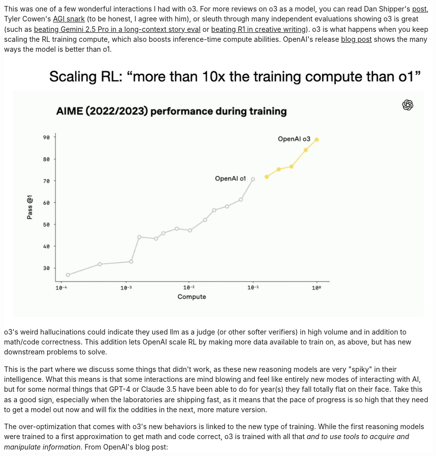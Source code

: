 This was one of a few wonderful interactions I had with o3. For more reviews on o3 as a model, you can read Dan Shipper's [post](https://every.to/chain-of-thought/vibe-check-o3-is-out-and-it-s-great), Tyler Cowen's [AGI snark](https://marginalrevolution.com/marginalrevolution/2025/04/o3-and-agi-is-april-16th-agi-day.html) (to be honest, I agree with him), or sleuth through many independent evaluations showing o3 is great (such as [beating Gemini 2.5 Pro in a long-context story eval](https://x.com/ficlive/status/1912863028141244850) or [beating R1 in creative writing](https://x.com/sam_paech/status/1912747345370075215)). o3 is what happens when you keep scaling the RL training compute, which also boosts inference-time compute abilities. OpenAI's release [blog post](https://openai.com/index/introducing-o3-and-o4-mini/) shows the many ways the model is better than o1.

![Image](images/161647005.openais-o3-over-optimization-is-back_3857e509-918c-47c9-8452-0730b0bd618e.png)

o3's weird hallucinations could indicate they used llm as a judge (or other softer verifiers) in high volume and in addition to math/code correctness. This addition lets OpenAI scale RL by making more data available to train on, as above, but has new downstream problems to solve.

This is the part where we discuss some things that didn't work, as these new reasoning models are very "spiky" in their intelligence. What this means is that some interactions are mind blowing and feel like entirely new modes of interacting with AI, but for some normal things that GPT-4 or Claude 3.5 have been able to do for year(s) they fall totally flat on their face. Take this as a good sign, especially when the laboratories are shipping fast, as it means that the pace of progress is so high that they need to get a model out now and will fix the oddities in the next, more mature version.

The over-optimization that comes with o3's new behaviors is linked to the new type of training. While the first reasoning models were trained to a first approximation to get math and code correct, o3 is trained with all that *and to use tools to acquire and manipulate information*. From OpenAI's blog post:
